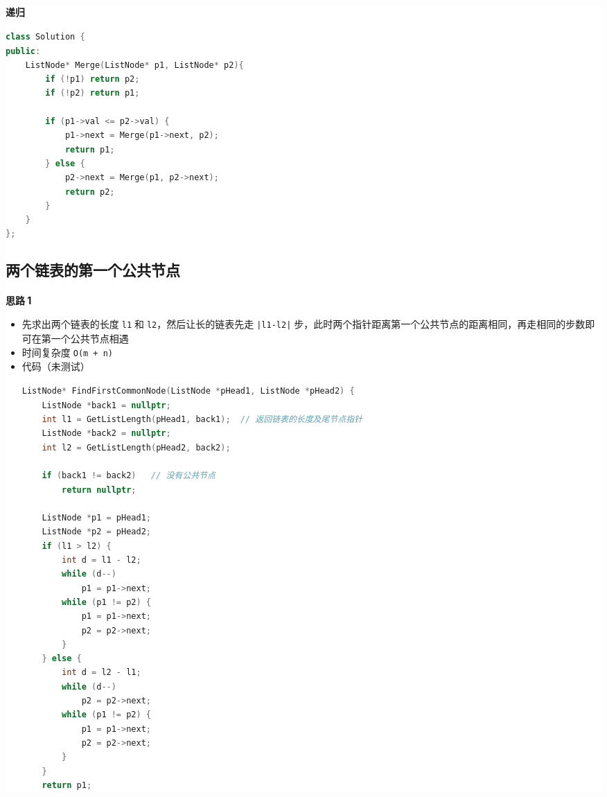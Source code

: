 **递归**
```C++
class Solution {
public:
    ListNode* Merge(ListNode* p1, ListNode* p2){
        if (!p1) return p2;
        if (!p2) return p1;
        
        if (p1->val <= p2->val) {
            p1->next = Merge(p1->next, p2);
            return p1;
        } else {
            p2->next = Merge(p1, p2->next);
            return p2;
        }
    }
};
```

## 两个链表的第一个公共节点

**思路 1**
- 先求出两个链表的长度 `l1` 和 `l2`，然后让长的链表先走 `|l1-l2|` 步，此时两个指针距离第一个公共节点的距离相同，再走相同的步数即可在第一个公共节点相遇
- 时间复杂度 `O(m + n)`
- 代码（未测试）
    ```C++
    ListNode* FindFirstCommonNode(ListNode *pHead1, ListNode *pHead2) {
        ListNode *back1 = nullptr;
        int l1 = GetListLength(pHead1, back1);  // 返回链表的长度及尾节点指针
        ListNode *back2 = nullptr;
        int l2 = GetListLength(pHead2, back2);

        if (back1 != back2)   // 没有公共节点
            return nullptr;

        ListNode *p1 = pHead1;
        ListNode *p2 = pHead2;
        if (l1 > l2) {
            int d = l1 - l2;
            while (d--) 
                p1 = p1->next;
            while (p1 != p2) {
                p1 = p1->next;
                p2 = p2->next;
            }
        } else {
            int d = l2 - l1;
            while (d--) 
                p2 = p2->next;
            while (p1 != p2) {
                p1 = p1->next;
                p2 = p2->next;
            }
        }
        return p1;
    ```
